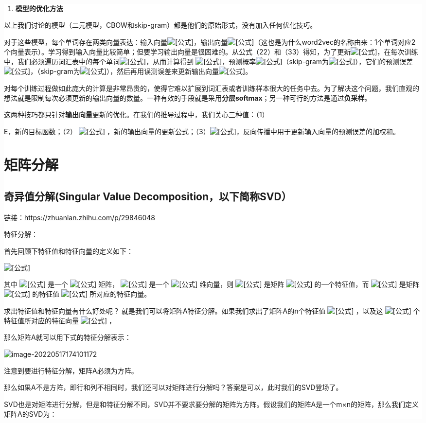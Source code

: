 1. **模型的优化方法**

以上我们讨论的模型（二元模型，CBOW和skip-gram）都是他们的原始形式，没有加入任何优化技巧。

对于这些模型，每个单词存在两类向量表达：输入向量![[公式]](https://www.zhihu.com/equation?tex=v_%7Bw%7D%5E%7B%7D)，输出向量![[公式]](https://www.zhihu.com/equation?tex=v_%7Bw%7D%5E%7B%27%7D)（这也是为什么word2vec的名称由来：1个单词对应2个向量表示）。学习得到输入向量比较简单；但要学习输出向量是很困难的。从公式（22）和（33）得知，为了更新![[公式]](https://www.zhihu.com/equation?tex=v_%7Bw%7D%5E%7B%27%7D)，在每次训练中，我们必须遍历词汇表中的每个单词![[公式]](https://www.zhihu.com/equation?tex=w_%7Bj%7D%5E%7B%7D)，从而计算得到 ![[公式]](https://www.zhihu.com/equation?tex=u_%7Bj%7D%5E%7B%7D)，预测概率![[公式]](https://www.zhihu.com/equation?tex=y_%7Bj%7D%5E%7B%7D)（skip-gram为![[公式]](https://www.zhihu.com/equation?tex=y_%7Bc%2Cj%7D%5E%7B%7D)），它们的预测误差![[公式]](https://www.zhihu.com/equation?tex=e_%7Bj%7D%5E%7B%7D)，（skip-gram为![[公式]](https://www.zhihu.com/equation?tex=EI_%7Bj%7D%5E%7B%7D)），然后再用误测误差来更新输出向量![[公式]](https://www.zhihu.com/equation?tex=v_%7Bj%7D%5E%7B%27%7D)。

对每个训练过程做如此庞大的计算是非常昂贵的，使得它难以扩展到词汇表或者训练样本很大的任务中去。为了解决这个问题，我们直观的想法就是限制每次必须更新的输出向量的数量。一种有效的手段就是采用**分层softmax**；另一种可行的方法是通过**负采样**。

这两种技巧都只针对**输出向量**更新的优化。在我们的推导过程中，我们关心三种值：（1）

E，新的目标函数；（2） ![[公式]](https://www.zhihu.com/equation?tex=%5Cpartial+E%2F%5Cpartial+v_%7Bw%7D%5E%7B%27%7D) ，新的输出向量的更新公式；（3）![[公式]](https://www.zhihu.com/equation?tex=%5Cpartial+E%2F%5Cpartial+h_%7B%7D%5E%7B%7D)，反向传播中用于更新输入向量的预测误差的加权和。

# 矩阵分解

## 奇异值分解(Singular Value Decomposition，以下简称SVD）

链接：https://zhuanlan.zhihu.com/p/29846048

特征分解：

首先回顾下特征值和特征向量的定义如下：

![[公式]](https://www.zhihu.com/equation?tex=Ax%3D%5Clambda+x) 

其中 ![[公式]](https://www.zhihu.com/equation?tex=A) 是一个 ![[公式]](https://www.zhihu.com/equation?tex=n%5Ctimes+n) 矩阵， ![[公式]](https://www.zhihu.com/equation?tex=x) 是一个 ![[公式]](https://www.zhihu.com/equation?tex=n) 维向量，则 ![[公式]](https://www.zhihu.com/equation?tex=%5Clambda) 是矩阵 ![[公式]](https://www.zhihu.com/equation?tex=A) 的一个特征值，而 ![[公式]](https://www.zhihu.com/equation?tex=x) 是矩阵 ![[公式]](https://www.zhihu.com/equation?tex=A) 的特征值 ![[公式]](https://www.zhihu.com/equation?tex=%5Clambda) 所对应的特征向量。

求出特征值和特征向量有什么好处呢？ 就是我们可以将矩阵A特征分解。如果我们求出了矩阵A的n个特征值 ![[公式]](https://www.zhihu.com/equation?tex=%5Clambda_%7B1%7D%5Cleq+%5Clambda_%7B2%7D%5Cleq...+%5Cleq+%5Clambda_%7Bn%7D) ，以及这 ![[公式]](https://www.zhihu.com/equation?tex=n) 个特征值所对应的特征向量 ![[公式]](https://www.zhihu.com/equation?tex=%7B%7B+w_%7B1%7D%2Cw_%7B2%7D%7D%2C...%2Cw_%7Bn%7D%7D) ，

那么矩阵A就可以用下式的特征分解表示：

![image-20220517174101172](C:\Users\pepper\AppData\Roaming\Typora\typora-user-images\image-20220517174101172.png)

注意到要进行特征分解，矩阵A必须为方阵。

那么如果A不是方阵，即行和列不相同时，我们还可以对矩阵进行分解吗？答案是可以，此时我们的SVD登场了。

SVD也是对矩阵进行分解，但是和特征分解不同，SVD并不要求要分解的矩阵为方阵。假设我们的矩阵A是一个m×n的矩阵，那么我们定义矩阵A的SVD为：
